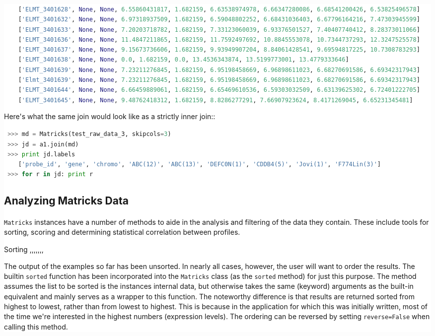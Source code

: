 ```python
    ['ELMT_3401628', None, None, 6.55860431817, 1.682159, 6.63538974978, 6.66347280086, 6.68541200426, 6.53825496578]
    ['ELMT_3401632', None, None, 6.97318937509, 1.682159, 6.59048802252, 6.68431036403, 6.67796164216, 7.47303945599]
    ['ELMT_3401633', None, None, 7.20203718782, 1.682159, 7.33123060039, 6.93376501527, 7.40407740412, 8.28373011066]
    ['ELMT_3401636', None, None, 11.4847211865, 1.682159, 11.7592497692, 10.8845553078, 10.7344737293, 12.3247525578]
    ['ELMT_3401637', None, None, 9.15673736606, 1.682159, 9.93949907204, 8.84061428541, 9.69594817225, 10.7308783293]
    ['ELMT_3401638', None, None, 0.0, 1.682159, 0.0, 13.4536343874, 13.5199773001, 13.4779333646]
    ['ELMT_3401639', None, None, 7.23211276845, 1.682159, 6.95198458669, 6.96898611023, 6.68270691586, 6.69342317943]
    ['Elmt_3401639', None, None, 7.23211276845, 1.682159, 6.95198458669, 6.96898611023, 6.68270691586, 6.69342317943]
    ['ELMT_3401644', None, None, 6.66459889061, 1.682159, 6.65469610536, 6.59303032509, 6.63139625302, 6.72401222705]
    ['ELMT_3401645', None, None, 9.48762418312, 1.682159, 8.8286277291, 7.66907923624, 8.4171269045, 6.65231345481]
```

Here's what the same join would look like as a strictly inner join::

```python
 >>> md = Matricks(test_raw_data_3, skipcols=3)
 >>> jd = a1.join(md)
 >>> print jd.labels
    ['probe_id', 'gene', 'chromo', 'ABC(12)', 'ABC(13)', 'DEFC0N(1)', 'CDDB4(5)', 'Jovi(1)', 'F774Lin(3)']
 >>> for r in jd: print r
```

Analyzing Matricks Data
-----------------------

`Matricks` instances have a number of methods to aide in the analysis
and filtering of the data they contain.  These include tools for sorting, scoring
and determining statistical correlation between profiles.

Sorting
,,,,,,,

The output of the examples so far has been unsorted.   In nearly all cases, however,
the user will want to order the results.
The builtin `sorted` function has been incorporated into the `Matricks` class 
(as the `sorted` method) for
just this purpose.  The method assumes the list to be sorted is the instances internal data,
but otherwise takes the same (keyword) arguments as the built-in equivalent and mainly serves
as a wrapper to this function.  The noteworthy difference is that results are returned sorted
from highest to lowest, rather than from lowest to highest.   This is because in the application
for which this was initially written, most of the time we're interested in the highest 
numbers (expression levels).  The ordering can be reversed by setting ``reverse=False``
when calling this method.
